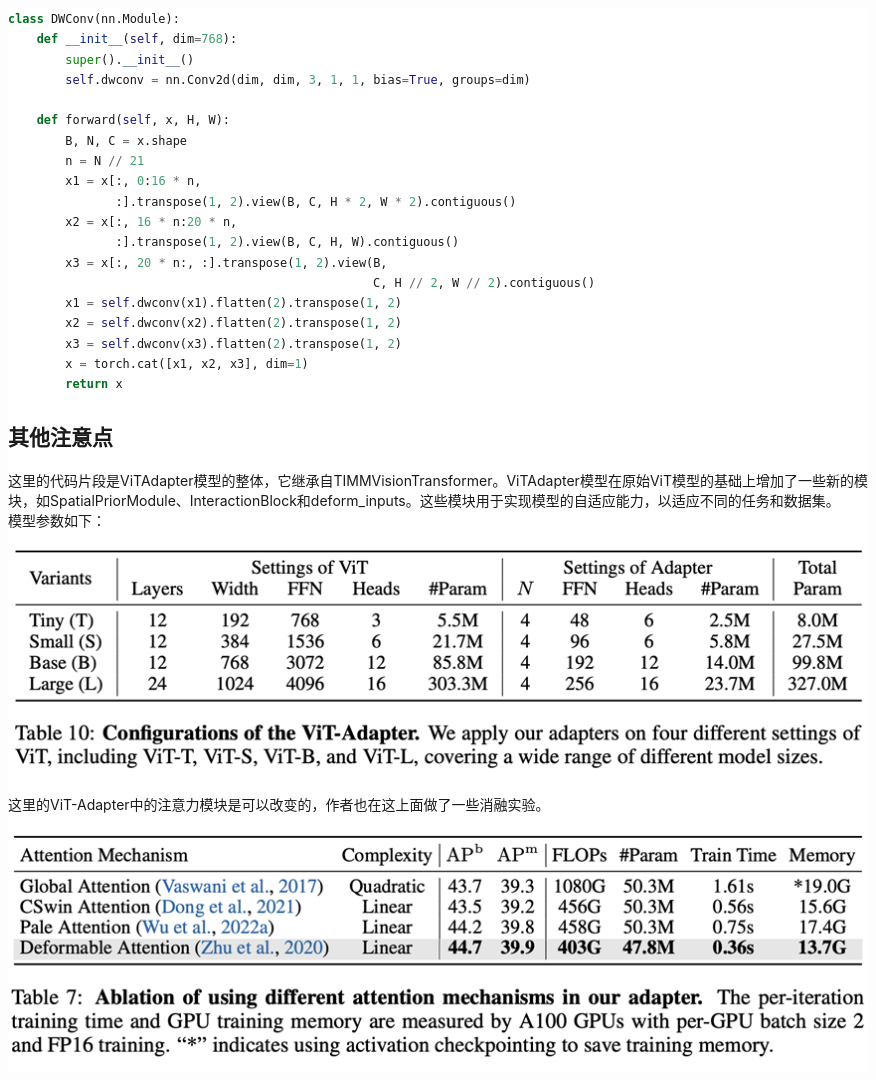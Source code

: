 ```python
class DWConv(nn.Module):
    def __init__(self, dim=768):
        super().__init__()
        self.dwconv = nn.Conv2d(dim, dim, 3, 1, 1, bias=True, groups=dim)

    def forward(self, x, H, W):
        B, N, C = x.shape
        n = N // 21
        x1 = x[:, 0:16 * n,
               :].transpose(1, 2).view(B, C, H * 2, W * 2).contiguous()
        x2 = x[:, 16 * n:20 * n,
               :].transpose(1, 2).view(B, C, H, W).contiguous()
        x3 = x[:, 20 * n:, :].transpose(1, 2).view(B,
                                                   C, H // 2, W // 2).contiguous()
        x1 = self.dwconv(x1).flatten(2).transpose(1, 2)
        x2 = self.dwconv(x2).flatten(2).transpose(1, 2)
        x3 = self.dwconv(x3).flatten(2).transpose(1, 2)
        x = torch.cat([x1, x2, x3], dim=1)
        return x
```

## 其他注意点
这里的代码片段是ViTAdapter模型的整体，它继承自TIMMVisionTransformer。ViTAdapter模型在原始ViT模型的基础上增加了一些新的模块，如SpatialPriorModule、InteractionBlock和deform_inputs。这些模块用于实现模型的自适应能力，以适应不同的任务和数据集。  
模型参数如下：

<div style="text-align: center;">
  <img src="./imgs/config_vit-adapater.png" alt="Multi-scale Feature Extractor"/>
</div>

这里的ViT-Adapter中的注意力模块是可以改变的，作者也在这上面做了一些消融实验。
<div style="text-align: center;">
  <img src="./imgs/Ablation_different_attention.png" alt="Multi-scale Feature Extractor"/>
</div>
